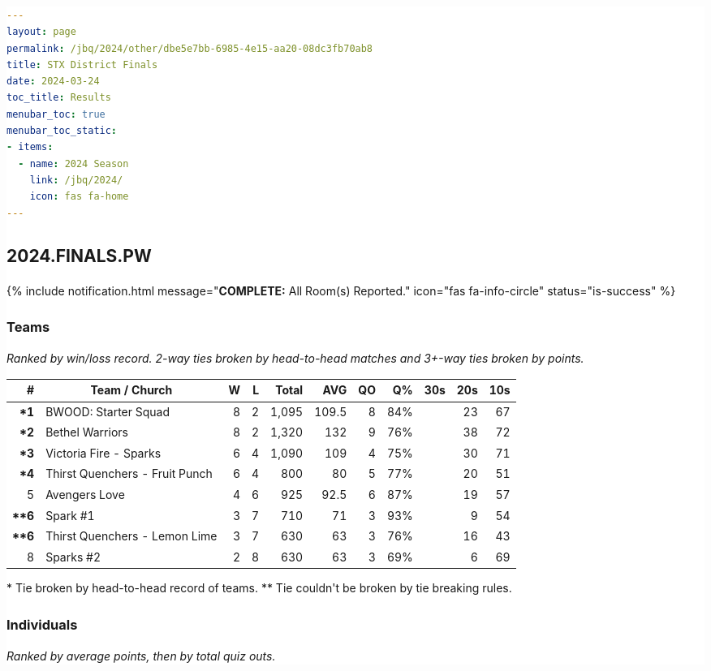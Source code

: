 ```yaml
---
layout: page
permalink: /jbq/2024/other/dbe5e7bb-6985-4e15-aa20-08dc3fb70ab8
title: STX District Finals
date: 2024-03-24
toc_title: Results
menubar_toc: true
menubar_toc_static:
- items:
  - name: 2024 Season
    link: /jbq/2024/
    icon: fas fa-home
---
```



## 2024.FINALS.PW

{% include notification.html
   message="<b>COMPLETE:</b> All Room(s) Reported."
   icon="fas fa-info-circle"
   status="is-success" %}


### Teams

*Ranked by win/loss record. 2-way ties broken by head-to-head matches and 3+-way ties broken by points.*

| # | Team / Church | W | L | Total | AVG | QO | Q% | 30s | 20s | 10s |
|--:|---|--:|--:|--:|--:|--:|--:|--:|--:|--:|
| **\*1** | BWOOD: Starter Squad | 8 | 2 | 1,095 | 109.5 | 8 | 84% |  | 23 | 67 |
| **\*2** | Bethel Warriors | 8 | 2 | 1,320 | 132 | 9 | 76% |  | 38 | 72 |
| **\*3** | Victoria Fire - Sparks | 6 | 4 | 1,090 | 109 | 4 | 75% |  | 30 | 71 |
| **\*4** | Thirst Quenchers - Fruit Punch | 6 | 4 | 800 | 80 | 5 | 77% |  | 20 | 51 |
| 5 | Avengers Love | 4 | 6 | 925 | 92.5 | 6 | 87% |  | 19 | 57 |
| **\*\*6** | Spark #1 | 3 | 7 | 710 | 71 | 3 | 93% |  | 9 | 54 |
| **\*\*6** | Thirst Quenchers - Lemon Lime | 3 | 7 | 630 | 63 | 3 | 76% |  | 16 | 43 |
| 8 | Sparks #2 | 2 | 8 | 630 | 63 | 3 | 69% |  | 6 | 69 |
\* Tie broken by head-to-head record of teams.
\*\* Tie couldn't be broken by tie breaking rules.

### Individuals

*Ranked by average points, then by total quiz outs.*
